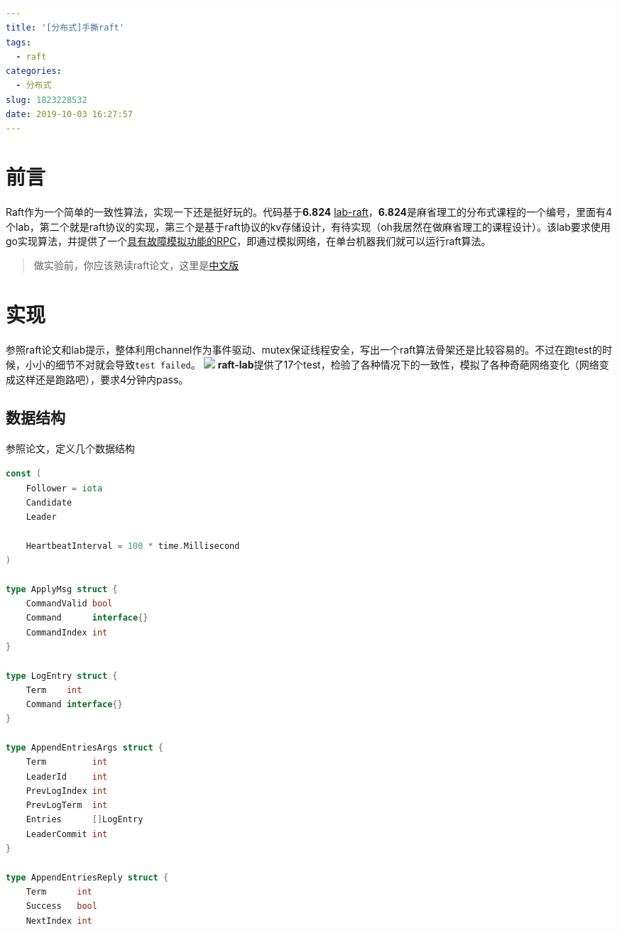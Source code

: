 ```yaml
---
title: '[分布式]手撕raft'
tags:
  - raft
categories:
  - 分布式
slug: 1823228532
date: 2019-10-03 16:27:57
---
```

# 前言
Raft作为一个简单的一致性算法，实现一下还是挺好玩的。代码基于**6.824** [lab-raft](http://nil.csail.mit.edu/6.824/2018/labs/lab-raft.html)，**6.824**是麻省理工的分布式课程的一个编号，里面有4个lab，第二个就是raft协议的实现，第三个是基于raft协议的kv存储设计，有待实现（oh我居然在做麻省理工的课程设计）。该lab要求使用go实现算法，并提供了一个[具有故障模拟功能的RPC](http://oserror.com/distributed/golang-rpc-with-failure-simulation/)，即通过模拟网络，在单台机器我们就可以运行raft算法。

> 做实验前，你应该熟读raft论文，这里是[中文版](https://github.com/maemual/raft-zh_cn/blob/master/raft-zh_cn.md)

# 实现
参照raft论文和lab提示，整体利用channel作为事件驱动、mutex保证线程安全，写出一个raft算法骨架还是比较容易的。不过在跑test的时候，小小的细节不对就会导致`test failed`。
![](../images/20191004005135.png)
**raft-lab**提供了17个test，检验了各种情况下的一致性，模拟了各种奇葩网络变化（网络变成这样还是跑路吧），要求4分钟内pass。

## 数据结构
参照论文，定义几个数据结构
```go
const (
	Follower = iota
	Candidate
	Leader

	HeartbeatInterval = 100 * time.Millisecond
)

type ApplyMsg struct {
	CommandValid bool
	Command      interface{}
	CommandIndex int
}

type LogEntry struct {
	Term    int
	Command interface{}
}

type AppendEntriesArgs struct {
	Term         int
	LeaderId     int
	PrevLogIndex int
	PrevLogTerm  int
	Entries      []LogEntry
	LeaderCommit int
}

type AppendEntriesReply struct {
	Term      int
	Success   bool
	NextIndex int
```